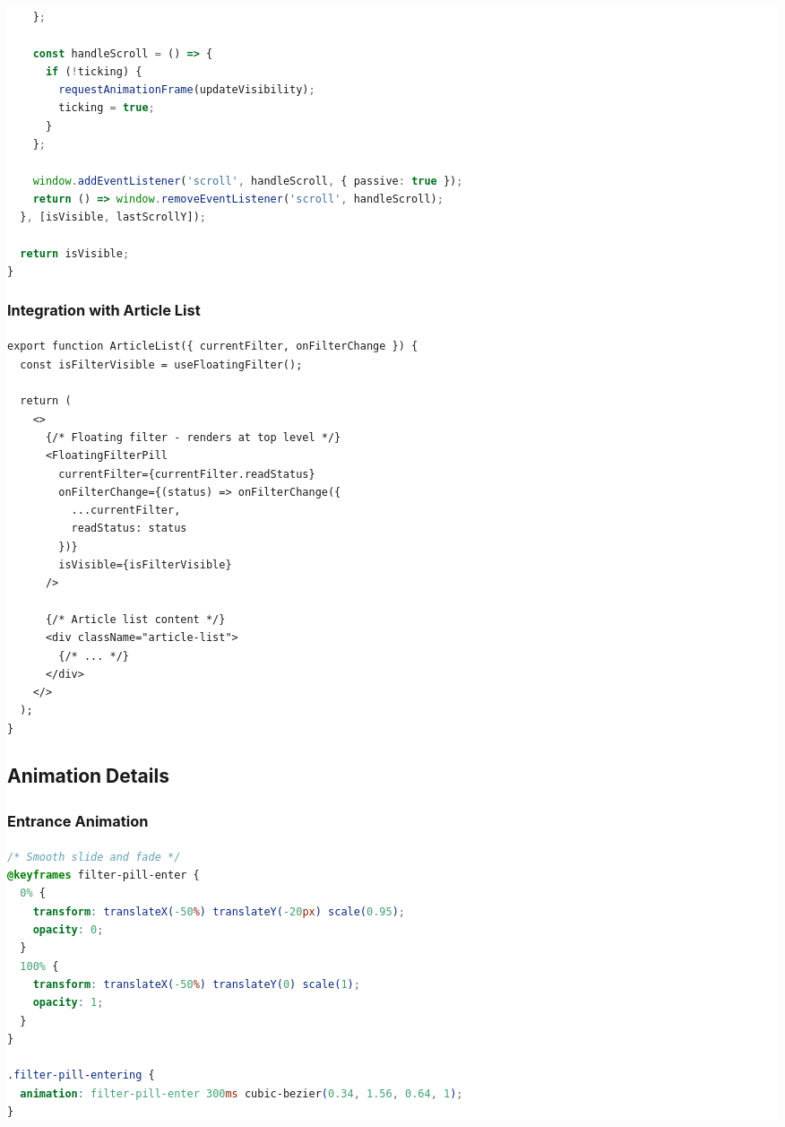 ```typescript
    };
    
    const handleScroll = () => {
      if (!ticking) {
        requestAnimationFrame(updateVisibility);
        ticking = true;
      }
    };
    
    window.addEventListener('scroll', handleScroll, { passive: true });
    return () => window.removeEventListener('scroll', handleScroll);
  }, [isVisible, lastScrollY]);
  
  return isVisible;
}
```

### Integration with Article List
```tsx
export function ArticleList({ currentFilter, onFilterChange }) {
  const isFilterVisible = useFloatingFilter();
  
  return (
    <>
      {/* Floating filter - renders at top level */}
      <FloatingFilterPill
        currentFilter={currentFilter.readStatus}
        onFilterChange={(status) => onFilterChange({ 
          ...currentFilter, 
          readStatus: status 
        })}
        isVisible={isFilterVisible}
      />
      
      {/* Article list content */}
      <div className="article-list">
        {/* ... */}
      </div>
    </>
  );
}
```

## Animation Details

### Entrance Animation
```css
/* Smooth slide and fade */
@keyframes filter-pill-enter {
  0% {
    transform: translateX(-50%) translateY(-20px) scale(0.95);
    opacity: 0;
  }
  100% {
    transform: translateX(-50%) translateY(0) scale(1);
    opacity: 1;
  }
}

.filter-pill-entering {
  animation: filter-pill-enter 300ms cubic-bezier(0.34, 1.56, 0.64, 1);
}
```